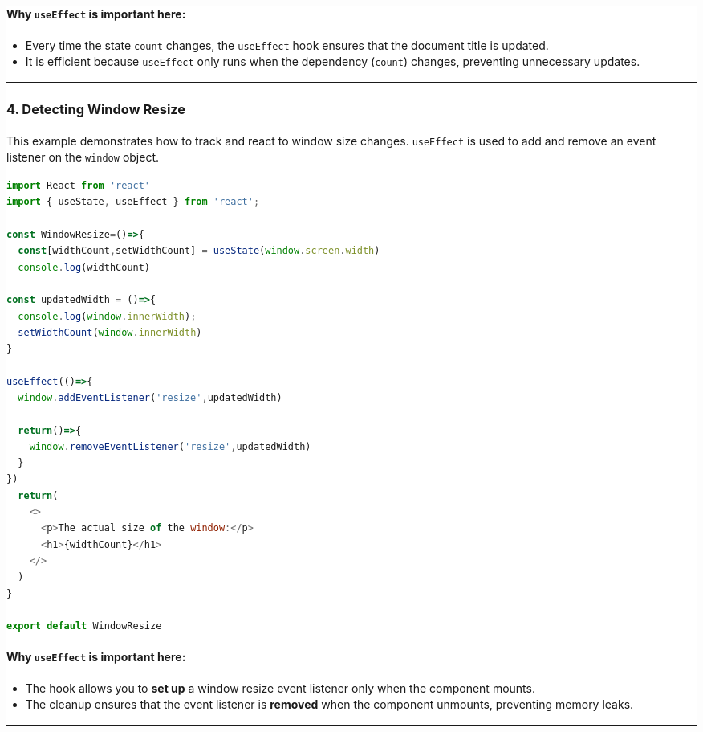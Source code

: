 
#### Why `useEffect` is important here:
- Every time the state `count` changes, the `useEffect` hook ensures that the document title is updated.
- It is efficient because `useEffect` only runs when the dependency (`count`) changes, preventing unnecessary updates.

---

### 4. **Detecting Window Resize**
This example demonstrates how to track and react to window size changes. `useEffect` is used to add and remove an event listener on the `window` object.


```javascript
import React from 'react'
import { useState, useEffect } from 'react';

const WindowResize=()=>{
  const[widthCount,setWidthCount] = useState(window.screen.width)
  console.log(widthCount)

const updatedWidth = ()=>{
  console.log(window.innerWidth);
  setWidthCount(window.innerWidth)
}

useEffect(()=>{
  window.addEventListener('resize',updatedWidth)

  return()=>{
    window.removeEventListener('resize',updatedWidth)
  }
})
  return(
    <>
      <p>The actual size of the window:</p>
      <h1>{widthCount}</h1>
    </>
  )
}

export default WindowResize
```



#### Why `useEffect` is important here:
- The hook allows you to **set up** a window resize event listener only when the component mounts.
- The cleanup ensures that the event listener is **removed** when the component unmounts, preventing memory leaks.

---
